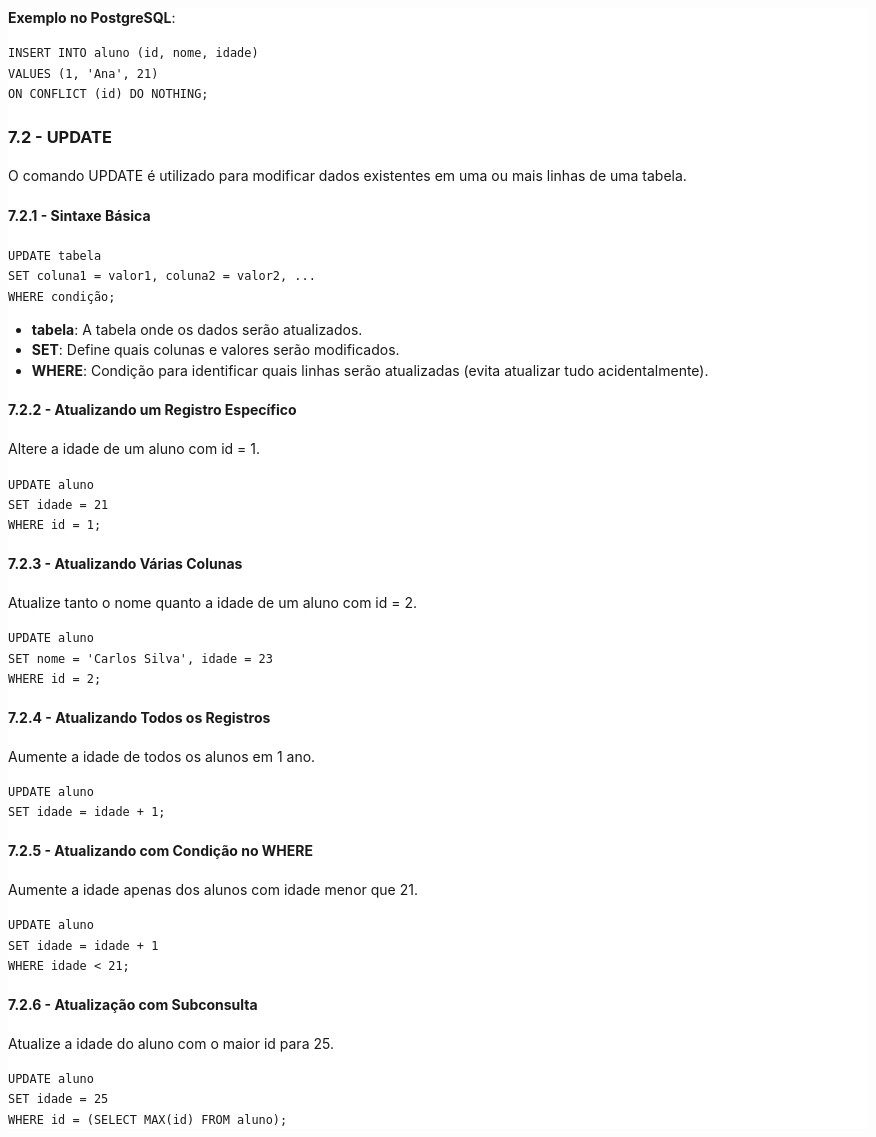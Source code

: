 **Exemplo no PostgreSQL**:
```
INSERT INTO aluno (id, nome, idade) 
VALUES (1, 'Ana', 21) 
ON CONFLICT (id) DO NOTHING;
```


### 7.2 - UPDATE
O comando UPDATE é utilizado para modificar dados existentes em uma ou mais linhas de uma tabela.

#### 7.2.1 - Sintaxe Básica
```
UPDATE tabela
SET coluna1 = valor1, coluna2 = valor2, ...
WHERE condição;
```
- **tabela**: A tabela onde os dados serão atualizados.
- **SET**: Define quais colunas e valores serão modificados.
- **WHERE**: Condição para identificar quais linhas serão atualizadas (evita atualizar tudo acidentalmente).

#### 7.2.2 - Atualizando um Registro Específico
Altere a idade de um aluno com id = 1.
```
UPDATE aluno 
SET idade = 21 
WHERE id = 1;
```

#### 7.2.3 - Atualizando Várias Colunas
Atualize tanto o nome quanto a idade de um aluno com id = 2.
```
UPDATE aluno 
SET nome = 'Carlos Silva', idade = 23 
WHERE id = 2;
```

#### 7.2.4 - Atualizando Todos os Registros
Aumente a idade de todos os alunos em 1 ano.
```
UPDATE aluno 
SET idade = idade + 1;
```

#### 7.2.5 - Atualizando com Condição no WHERE
Aumente a idade apenas dos alunos com idade menor que 21.
```
UPDATE aluno 
SET idade = idade + 1 
WHERE idade < 21;
```

#### 7.2.6 - Atualização com Subconsulta
Atualize a idade do aluno com o maior id para 25.
```
UPDATE aluno 
SET idade = 25 
WHERE id = (SELECT MAX(id) FROM aluno);
```
